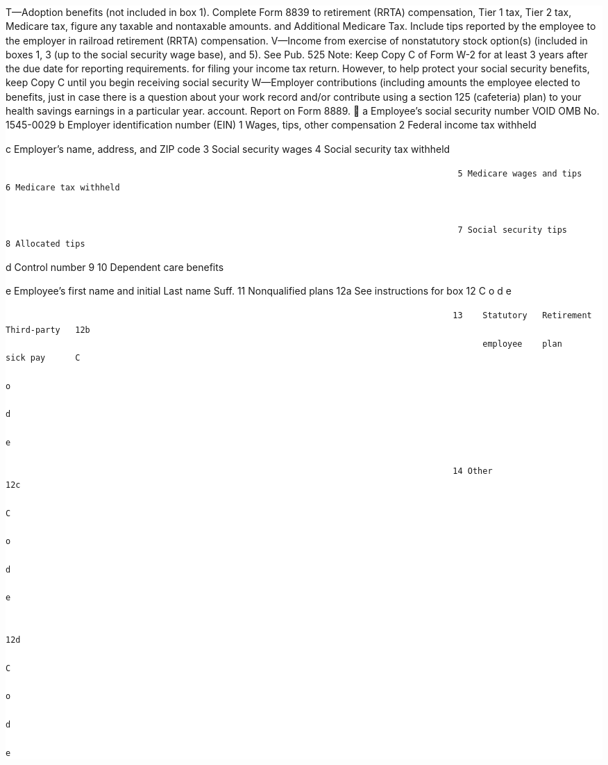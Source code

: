 T—Adoption benefits (not included in box 1). Complete Form 8839 to          retirement (RRTA) compensation, Tier 1 tax, Tier 2 tax, Medicare tax,
figure any taxable and nontaxable amounts.                                  and Additional Medicare Tax. Include tips reported by the employee to
                                                                            the employer in railroad retirement (RRTA) compensation.
V—Income from exercise of nonstatutory stock option(s) (included in
boxes 1, 3 (up to the social security wage base), and 5). See Pub. 525      Note: Keep Copy C of Form W-2 for at least 3 years after the due date
for reporting requirements.                                                 for filing your income tax return. However, to help protect your social
                                                                            security benefits, keep Copy C until you begin receiving social security
W—Employer contributions (including amounts the employee elected to         benefits, just in case there is a question about your work record and/or
contribute using a section 125 (cafeteria) plan) to your health savings     earnings in a particular year.
account. Report on Form 8889.
                                       a Employee’s social security number
                      VOID
                                                                              OMB No. 1545-0029
 b Employer identification number (EIN)                                                        1 Wages, tips, other compensation               2 Federal income tax withheld


 c Employer’s name, address, and ZIP code                                                      3 Social security wages                         4 Social security tax withheld


                                                                                               5 Medicare wages and tips                       6 Medicare tax withheld


                                                                                               7 Social security tips                          8 Allocated tips


 d Control number                                                                              9                                           10 Dependent care benefits


 e Employee’s first name and initial        Last name                                 Suff.   11 Nonqualified plans                        12a See instructions for box 12
                                                                                                                                           C
                                                                                                                                           o
                                                                                                                                           d
                                                                                                                                           e

                                                                                              13    Statutory   Retirement   Third-party   12b
                                                                                                    employee    plan         sick pay      C
                                                                                                                                           o
                                                                                                                                           d
                                                                                                                                           e

                                                                                              14 Other                                     12c
                                                                                                                                           C
                                                                                                                                           o
                                                                                                                                           d
                                                                                                                                           e

                                                                                                                                           12d
                                                                                                                                           C
                                                                                                                                           o
                                                                                                                                           d
                                                                                                                                           e
